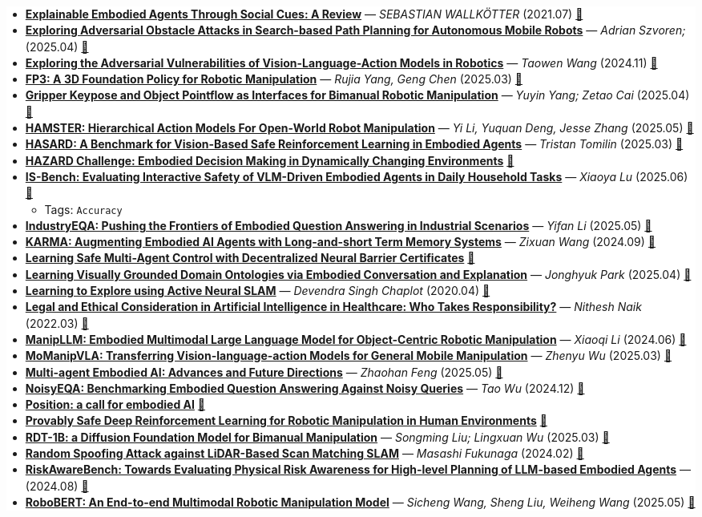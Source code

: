 - [**Explainable Embodied Agents Through Social Cues: A Review**](https://dl.acm.org/doi/abs/10.1145/3457188) — _SEBASTIAN WALLKÖTTER_ (2021.07) [🔗](https://dl.acm.org/doi/abs/10.1145/3457188)
- [**Exploring Adversarial Obstacle Attacks in Search-based Path Planning for Autonomous Mobile Robots**](https://arxiv.org/pdf/2504.06154) — _Adrian Szvoren;_ (2025.04) [🔗](https://arxiv.org/pdf/2504.06154)
- [**Exploring the Adversarial Vulnerabilities of Vision-Language-Action Models in Robotics**](https://arxiv.org/pdf/2411.13587) — _Taowen Wang_ (2024.11) [🔗](https://arxiv.org/pdf/2411.13587)
- [**FP3: A 3D Foundation Policy for Robotic Manipulation**](https://arxiv.org/pdf/2503.08950) — _Rujia Yang, Geng Chen_ (2025.03) [🔗](https://arxiv.org/pdf/2503.08950)
- [**Gripper Keypose and Object Pointflow as Interfaces for Bimanual Robotic Manipulation**](https://arxiv.org/abs/2504.17784) — _Yuyin Yang; Zetao Cai_ (2025.04) [🔗](https://arxiv.org/abs/2504.17784)
- [**HAMSTER: Hierarchical Action Models For Open-World Robot Manipulation**](https://arxiv.org/pdf/2502.05485) — _Yi Li, Yuquan Deng, Jesse Zhang_ (2025.05) [🔗](https://arxiv.org/pdf/2502.05485)
- [**HASARD: A Benchmark for Vision-Based Safe Reinforcement Learning in Embodied Agents**](https://arxiv.org/abs/2503.08241) — _Tristan Tomilin_ (2025.03) [🔗](https://arxiv.org/abs/2503.08241)
- [**HAZARD Challenge: Embodied Decision Making in Dynamically Changing Environments**](https://arxiv.org/abs/2401.12975) [🔗](https://arxiv.org/abs/2401.12975)
- [**IS-Bench: Evaluating Interactive Safety of VLM-Driven Embodied Agents in Daily Household Tasks**](https://arxiv.org/abs/2506.16402) — _Xiaoya Lu_ (2025.06) [🔗](https://arxiv.org/abs/2506.16402)
  - Tags: `Accuracy`
- [**IndustryEQA: Pushing the Frontiers of Embodied Question Answering in Industrial Scenarios**](https://arxiv.org/abs/2505.20640) — _Yifan Li_ (2025.05) [🔗](https://arxiv.org/abs/2505.20640)
- [**KARMA: Augmenting Embodied AI Agents
with Long-and-short Term Memory Systems**](https://arxiv.org/pdf/2409.14908) — _Zixuan Wang_ (2024.09) [🔗](https://arxiv.org/pdf/2409.14908)
- [**Learning Safe Multi-Agent Control with Decentralized Neural Barrier Certificates**](https://arxiv.org/abs/2101.05436) [🔗](https://arxiv.org/abs/2101.05436)
- [**Learning Visually Grounded Domain Ontologies 
via Embodied Conversation and Explanation**](https://ojs.aaai.org/index.php/AAAI/article/view/33573) — _Jonghyuk Park_ (2025.04) [🔗](https://ojs.aaai.org/index.php/AAAI/article/view/33573)
- [**Learning to Explore using Active Neural SLAM**](https://arxiv.org/pdf/2004.05155) — _Devendra Singh Chaplot_ (2020.04) [🔗](https://arxiv.org/pdf/2004.05155)
- [**Legal and Ethical Consideration in Artificial Intelligence in Healthcare: Who Takes Responsibility?**](https://www.frontiersin.org/journals/surgery/articles/10.3389/fsurg.2022.862322/full?gclid=Cj0KCQi) — _Nithesh Naik_ (2022.03) [🔗](https://www.frontiersin.org/journals/surgery/articles/10.3389/fsurg.2022.862322/full?gclid=Cj0KCQi)
- [**ManipLLM: Embodied Multimodal Large Language Model for Object-Centric Robotic Manipulation**](https://openaccess.thecvf.com/content/CVPR2024/papers/Li_ManipLLM_Embodied_Multimodal_Large_Language_Model_for_Object-Centric_Robotic_Manipulation_CVPR_2024_paper.pdf) — _Xiaoqi Li_ (2024.06) [🔗](https://openaccess.thecvf.com/content/CVPR2024/papers/Li_ManipLLM_Embodied_Multimodal_Large_Language_Model_for_Object-Centric_Robotic_Manipulation_CVPR_2024_paper.pdf)
- [**MoManipVLA: Transferring Vision-language-action Models for General Mobile Manipulation**](https://arxiv.org/pdf/2503.13446) — _Zhenyu Wu_ (2025.03) [🔗](https://arxiv.org/pdf/2503.13446)
- [**Multi-agent Embodied AI: Advances and Future Directions**](https://arxiv.org/pdf/2505.05108?) — _Zhaohan Feng_ (2025.05) [🔗](https://arxiv.org/pdf/2505.05108?)
- [**NoisyEQA: Benchmarking Embodied Question Answering Against Noisy Queries**](https://arxiv.org/abs/2412.10726) — _Tao Wu_ (2024.12) [🔗](https://arxiv.org/abs/2412.10726)
- [**Position: a call for embodied AI**](https://openreview.net/forum?id=e5admkWKgV) [🔗](https://openreview.net/forum?id=e5admkWKgV)
- [**Provably Safe Deep Reinforcement Learning for Robotic Manipulation in Human Environments**](https://arxiv.org/abs/2205.06311) [🔗](https://arxiv.org/abs/2205.06311)
- [**RDT-1B: a Diffusion Foundation Model for Bimanual Manipulation**](https://arxiv.org/abs/2410.07864) — _Songming Liu; Lingxuan Wu_ (2025.03) [🔗](https://arxiv.org/abs/2410.07864)
- [**Random Spoofing Attack against LiDAR-Based Scan Matching SLAM**](https://www.ndss-symposium.org/ndss-paper/auto-draft-476/) — _Masashi Fukunaga_ (2024.02) [🔗](https://www.ndss-symposium.org/ndss-paper/auto-draft-476/)
- [**RiskAwareBench: Towards Evaluating Physical Risk Awareness for High-level Planning of LLM-based Embodied Agents**](https://arxiv.org/pdf/2408.04449v1) — (2024.08) [🔗](https://arxiv.org/pdf/2408.04449v1)
- [**RoboBERT: An End-to-end Multimodal Robotic Manipulation Model**](https://arxiv.org/pdf/2502.07837) — _Sicheng Wang, Sheng Liu, Weiheng Wang_ (2025.05) [🔗](https://arxiv.org/pdf/2502.07837)